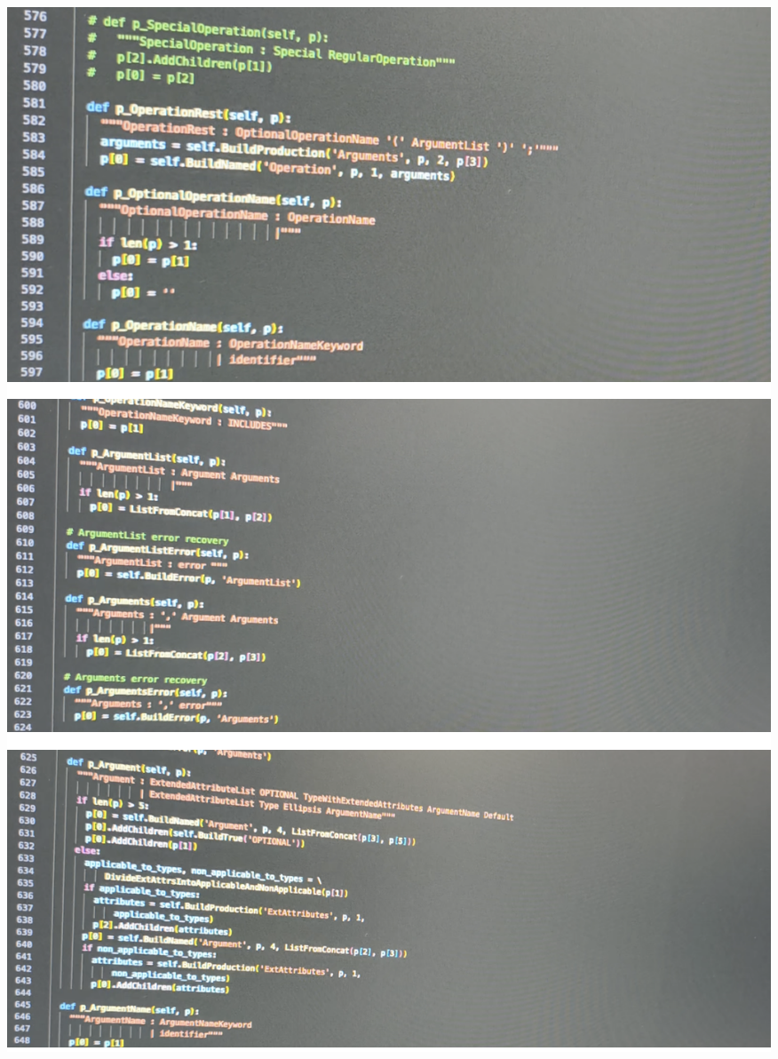 ![image-20250903163846940](assets/image-20250903163846940.png)

![image-20250903163910968](assets/image-20250903163910968.png)

![image-20250903163935126](assets/image-20250903163935126.png)
